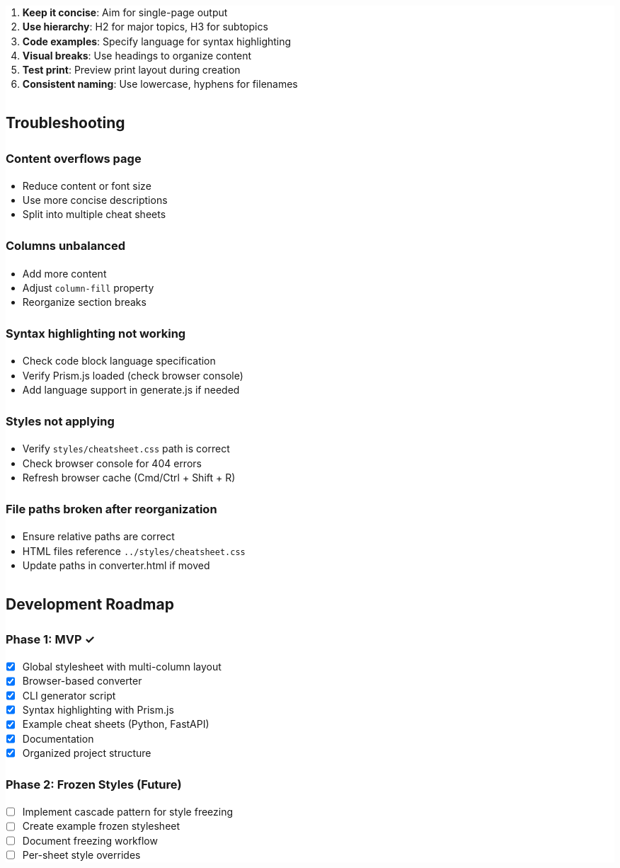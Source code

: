 1. **Keep it concise**: Aim for single-page output
2. **Use hierarchy**: H2 for major topics, H3 for subtopics
3. **Code examples**: Specify language for syntax highlighting
4. **Visual breaks**: Use headings to organize content
5. **Test print**: Preview print layout during creation
6. **Consistent naming**: Use lowercase, hyphens for filenames

## Troubleshooting

### Content overflows page
- Reduce content or font size
- Use more concise descriptions
- Split into multiple cheat sheets

### Columns unbalanced
- Add more content
- Adjust `column-fill` property
- Reorganize section breaks

### Syntax highlighting not working
- Check code block language specification
- Verify Prism.js loaded (check browser console)
- Add language support in generate.js if needed

### Styles not applying
- Verify `styles/cheatsheet.css` path is correct
- Check browser console for 404 errors
- Refresh browser cache (Cmd/Ctrl + Shift + R)

### File paths broken after reorganization
- Ensure relative paths are correct
- HTML files reference `../styles/cheatsheet.css`
- Update paths in converter.html if moved

## Development Roadmap

### Phase 1: MVP ✓
- [x] Global stylesheet with multi-column layout
- [x] Browser-based converter
- [x] CLI generator script
- [x] Syntax highlighting with Prism.js
- [x] Example cheat sheets (Python, FastAPI)
- [x] Documentation
- [x] Organized project structure

### Phase 2: Frozen Styles (Future)
- [ ] Implement cascade pattern for style freezing
- [ ] Create example frozen stylesheet
- [ ] Document freezing workflow
- [ ] Per-sheet style overrides
